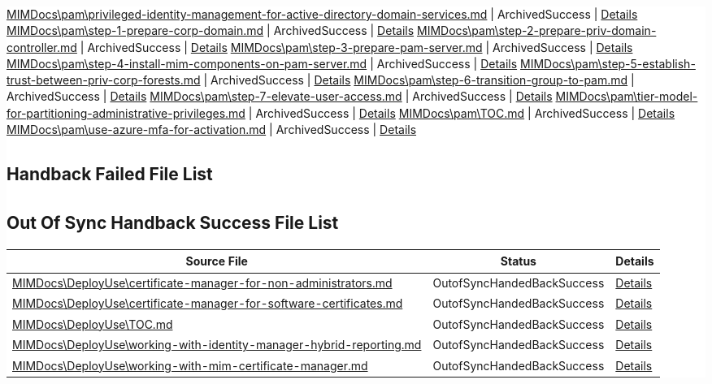  [MIMDocs\pam\privileged-identity-management-for-active-directory-domain-services.md](https://github.com/Microsoft/MIMDocs-pr/blob/9e5f51d5ca731b3564b8262db0f4cddeb850231a/MIMDocs/pam/privileged-identity-management-for-active-directory-domain-services.md) | ArchivedSuccess | [Details](#959c92f2e98fe712703ca23d3e38cdec6a8b85dc230)
 [MIMDocs\pam\step-1-prepare-corp-domain.md](https://github.com/Microsoft/MIMDocs-pr/blob/9e5f51d5ca731b3564b8262db0f4cddeb850231a/MIMDocs/pam/step-1-prepare-corp-domain.md) | ArchivedSuccess | [Details](#7d6888ad4d694ad0ed746598563de32d7c363936231)
 [MIMDocs\pam\step-2-prepare-priv-domain-controller.md](https://github.com/Microsoft/MIMDocs-pr/blob/9e5f51d5ca731b3564b8262db0f4cddeb850231a/MIMDocs/pam/step-2-prepare-priv-domain-controller.md) | ArchivedSuccess | [Details](#62d80222ea85fe5066cfa396b5e5a10bced4d3cd232)
 [MIMDocs\pam\step-3-prepare-pam-server.md](https://github.com/Microsoft/MIMDocs-pr/blob/9e5f51d5ca731b3564b8262db0f4cddeb850231a/MIMDocs/pam/step-3-prepare-pam-server.md) | ArchivedSuccess | [Details](#ec65078cea33b73aa9482e831a1870df477c6581233)
 [MIMDocs\pam\step-4-install-mim-components-on-pam-server.md](https://github.com/Microsoft/MIMDocs-pr/blob/9e5f51d5ca731b3564b8262db0f4cddeb850231a/MIMDocs/pam/step-4-install-mim-components-on-pam-server.md) | ArchivedSuccess | [Details](#4e0298099dad9b11812d533e23101fb995fe33d5234)
 [MIMDocs\pam\step-5-establish-trust-between-priv-corp-forests.md](https://github.com/Microsoft/MIMDocs-pr/blob/06319438d93d8d92edc833e2d0bf6492dd5919a6/MIMDocs/pam/step-5-establish-trust-between-priv-corp-forests.md) | ArchivedSuccess | [Details](#1260b4e1792bf43a7288866cf3afa41fabe79fe9235)
 [MIMDocs\pam\step-6-transition-group-to-pam.md](https://github.com/Microsoft/MIMDocs-pr/blob/01470689e862b47625346d5d5bc6bc7def11da9c/MIMDocs/pam/step-6-transition-group-to-pam.md) | ArchivedSuccess | [Details](#b21e2fed4588572fd1b793c4942860871ae9a51c236)
 [MIMDocs\pam\step-7-elevate-user-access.md](https://github.com/Microsoft/MIMDocs-pr/blob/9e5f51d5ca731b3564b8262db0f4cddeb850231a/MIMDocs/pam/step-7-elevate-user-access.md) | ArchivedSuccess | [Details](#ee47c69788a98075372ca62943e0c4b101c5354f237)
 [MIMDocs\pam\tier-model-for-partitioning-administrative-privileges.md](https://github.com/Microsoft/MIMDocs-pr/blob/9e5f51d5ca731b3564b8262db0f4cddeb850231a/MIMDocs/pam/tier-model-for-partitioning-administrative-privileges.md) | ArchivedSuccess | [Details](#509c05bbda5f0a0b936518fb023000771c45d4f7238)
 [MIMDocs\pam\TOC.md](https://github.com/Microsoft/MIMDocs-pr/blob/9cf126d898c93faf89d7119136cce4e4963bb63d/MIMDocs/pam/TOC.md) | ArchivedSuccess | [Details](#6c59c7c73fd09a041b2fb130b533c516c036d540239)
 [MIMDocs\pam\use-azure-mfa-for-activation.md](https://github.com/Microsoft/MIMDocs-pr/blob/9e5f51d5ca731b3564b8262db0f4cddeb850231a/MIMDocs/pam/use-azure-mfa-for-activation.md) | ArchivedSuccess | [Details](#d6f6927eec479c705fd9ef7f33fafdeec05857e0240)

## <a name='handback-failed-list'></a> Handback Failed File List

## <a name='outofsync-handback-success-list'></a> Out Of Sync Handback Success File List
 Source File | Status | Details 
 ----------- | ------ | ------- 
 [MIMDocs\DeployUse\certificate-manager-for-non-administrators.md](https://github.com/Microsoft/MIMDocs-pr/blob/875ed6b96929822ac166a4a262cc8547a4ea3b2a/MIMDocs/DeployUse/certificate-manager-for-non-administrators.md) | OutofSyncHandedBackSuccess | [Details](#50c0edd60abfa6550cb5a873d32a842e8c0998116)
 [MIMDocs\DeployUse\certificate-manager-for-software-certificates.md](https://github.com/Microsoft/MIMDocs-pr/blob/f9b01ac2cee2b96f64a9fda917f4f4146ca2eeda/MIMDocs/DeployUse/certificate-manager-for-software-certificates.md) | OutofSyncHandedBackSuccess | [Details](#6b58093744656b9bfa62c1cfcab340ea88e6e1687)
 [MIMDocs\DeployUse\TOC.md](https://github.com/Microsoft/MIMDocs-pr/blob/8d151e15ea35fbaf14e8b55697f3fad9858d2aed/MIMDocs/DeployUse/TOC.md) | OutofSyncHandedBackSuccess | [Details](#15f742d950ce73c665c5c7c1644a23153d6aa36372)
 [MIMDocs\DeployUse\working-with-identity-manager-hybrid-reporting.md](https://github.com/Microsoft/MIMDocs-pr/blob/f9b01ac2cee2b96f64a9fda917f4f4146ca2eeda/MIMDocs/DeployUse/working-with-identity-manager-hybrid-reporting.md) | OutofSyncHandedBackSuccess | [Details](#e2d0bd6120628d4fd2a14718fc205cde976c778573)
 [MIMDocs\DeployUse\working-with-mim-certificate-manager.md](https://github.com/Microsoft/MIMDocs-pr/blob/f9b01ac2cee2b96f64a9fda917f4f4146ca2eeda/MIMDocs/DeployUse/working-with-mim-certificate-manager.md) | OutofSyncHandedBackSuccess | [Details](#3e0e6cea0b268836bb6347e81694deec93320ce374)